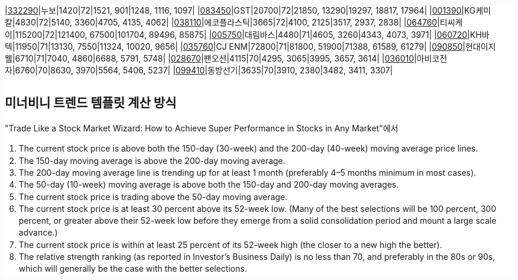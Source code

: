 |[332290](https://finance.daum.net/quotes/A332290)|누보|1420|72|1521, 901|1248, 1116, 1097|
|[083450](https://finance.daum.net/quotes/A083450)|GST|20700|72|21850, 13290|19297, 18817, 17964|
|[001390](https://finance.daum.net/quotes/A001390)|KG케미칼|4830|72|5140, 3360|4705, 4135, 4062|
|[038110](https://finance.daum.net/quotes/A038110)|에코플라스틱|3665|72|4100, 2125|3517, 2937, 2838|
|[064760](https://finance.daum.net/quotes/A064760)|티씨케이|115200|72|121400, 67500|101704, 89496, 85875|
|[005750](https://finance.daum.net/quotes/A005750)|대림바스|4480|71|4605, 3260|4343, 4073, 3971|
|[060720](https://finance.daum.net/quotes/A060720)|KH바텍|11950|71|13130, 7550|11324, 10020, 9656|
|[035760](https://finance.daum.net/quotes/A035760)|CJ ENM|72800|71|81800, 51900|71388, 61589, 61279|
|[090850](https://finance.daum.net/quotes/A090850)|현대이지웰|6710|71|7040, 4860|6688, 5791, 5748|
|[028670](https://finance.daum.net/quotes/A028670)|팬오션|4115|70|4295, 3065|3995, 3657, 3614|
|[036010](https://finance.daum.net/quotes/A036010)|아비코전자|6760|70|8630, 3970|5564, 5406, 5237|
|[099410](https://finance.daum.net/quotes/A099410)|동방선기|3635|70|3910, 2380|3482, 3411, 3307|

## 미너비니 트렌드 템플릿 계산 방식

"Trade Like a Stock Market Wizard: How to Achieve Super Performance in Stocks in Any Market"에서

 1. The current stock price is above both the 150-day (30-week) and the 200-day (40-week) moving average price lines.
 1. The 150-day moving average is above the 200-day moving average.
 1. The 200-day moving average line is trending up for at least 1 month (preferably 4–5 months minimum in most cases).
 1. The 50-day (10-week) moving average is above both the 150-day and 200-day moving averages.
 1. The current stock price is trading above the 50-day moving average.
 1. The current stock price is at least 30 percent above its 52-week low. (Many of the best selections will be 100 percent, 300 percent, or greater above their 52-week low before they emerge from a solid consolidation period and mount a large scale advance.)
 1. The current stock price is within at least 25 percent of its 52-week high (the closer to a new high the better).
 1. The relative strength ranking (as reported in Investor’s Business Daily) is no less than 70, and preferably in the 80s or 90s, which will generally be the case with the better selections.
